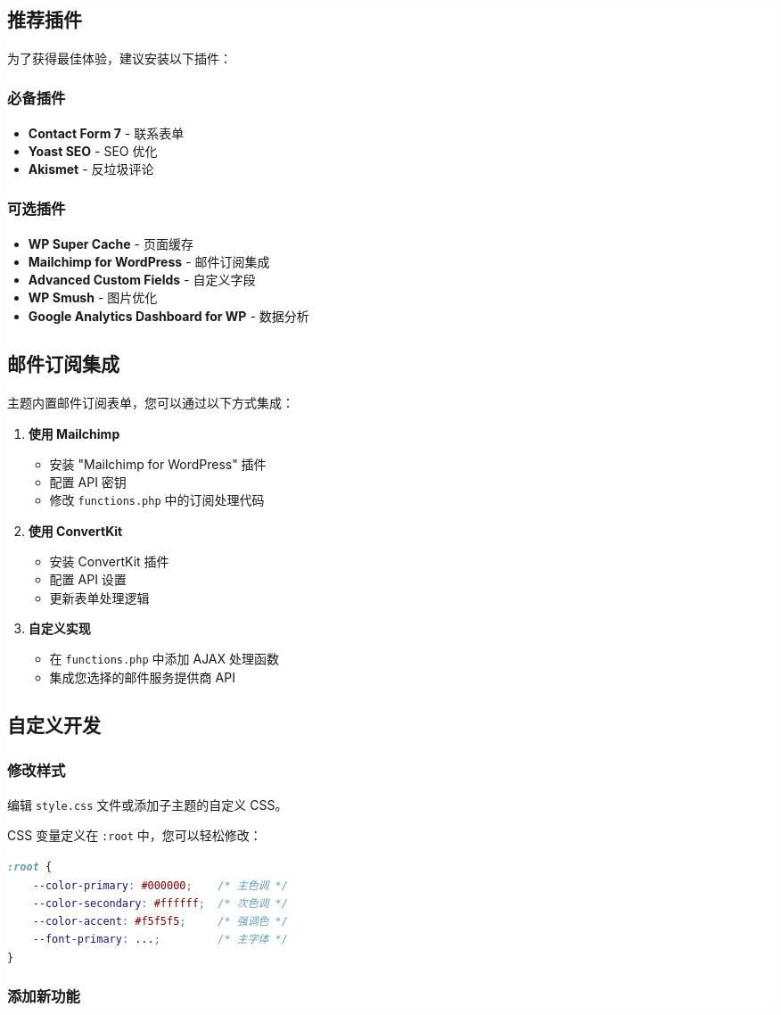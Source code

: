 ## 推荐插件

为了获得最佳体验，建议安装以下插件：

### 必备插件
- **Contact Form 7** - 联系表单
- **Yoast SEO** - SEO 优化
- **Akismet** - 反垃圾评论

### 可选插件
- **WP Super Cache** - 页面缓存
- **Mailchimp for WordPress** - 邮件订阅集成
- **Advanced Custom Fields** - 自定义字段
- **WP Smush** - 图片优化
- **Google Analytics Dashboard for WP** - 数据分析

## 邮件订阅集成

主题内置邮件订阅表单，您可以通过以下方式集成：

1. **使用 Mailchimp**
   - 安装 "Mailchimp for WordPress" 插件
   - 配置 API 密钥
   - 修改 `functions.php` 中的订阅处理代码

2. **使用 ConvertKit**
   - 安装 ConvertKit 插件
   - 配置 API 设置
   - 更新表单处理逻辑

3. **自定义实现**
   - 在 `functions.php` 中添加 AJAX 处理函数
   - 集成您选择的邮件服务提供商 API

## 自定义开发

### 修改样式

编辑 `style.css` 文件或添加子主题的自定义 CSS。

CSS 变量定义在 `:root` 中，您可以轻松修改：

```css
:root {
    --color-primary: #000000;    /* 主色调 */
    --color-secondary: #ffffff;  /* 次色调 */
    --color-accent: #f5f5f5;     /* 强调色 */
    --font-primary: ...;         /* 主字体 */
}
```

### 添加新功能

